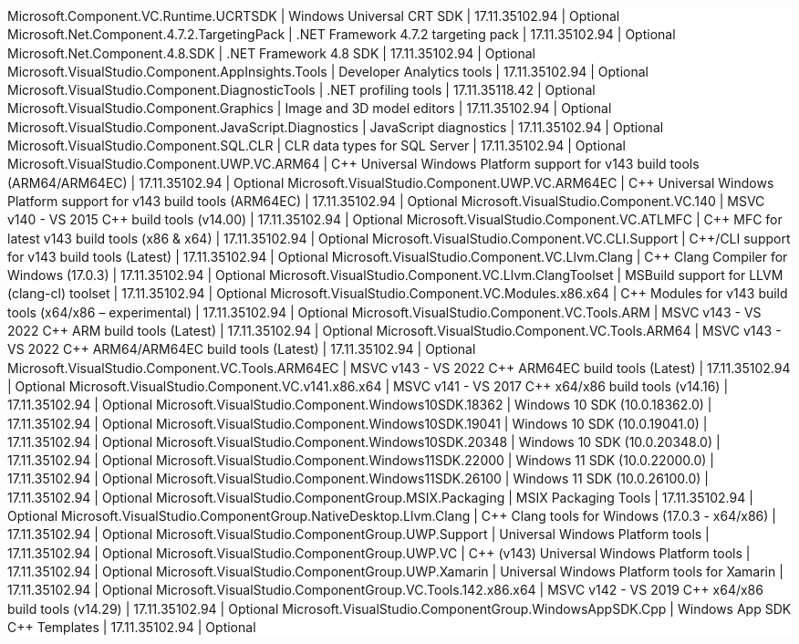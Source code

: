 Microsoft.Component.VC.Runtime.UCRTSDK | Windows Universal CRT SDK | 17.11.35102.94 | Optional
Microsoft.Net.Component.4.7.2.TargetingPack | .NET Framework 4.7.2 targeting pack | 17.11.35102.94 | Optional
Microsoft.Net.Component.4.8.SDK | .NET Framework 4.8 SDK | 17.11.35102.94 | Optional
Microsoft.VisualStudio.Component.AppInsights.Tools | Developer Analytics tools | 17.11.35102.94 | Optional
Microsoft.VisualStudio.Component.DiagnosticTools | .NET profiling tools | 17.11.35118.42 | Optional
Microsoft.VisualStudio.Component.Graphics | Image and 3D model editors | 17.11.35102.94 | Optional
Microsoft.VisualStudio.Component.JavaScript.Diagnostics | JavaScript diagnostics | 17.11.35102.94 | Optional
Microsoft.VisualStudio.Component.SQL.CLR | CLR data types for SQL Server | 17.11.35102.94 | Optional
Microsoft.VisualStudio.Component.UWP.VC.ARM64 | C++ Universal Windows Platform support for v143 build tools (ARM64/ARM64EC) | 17.11.35102.94 | Optional
Microsoft.VisualStudio.Component.UWP.VC.ARM64EC | C++ Universal Windows Platform support for v143 build tools (ARM64EC) | 17.11.35102.94 | Optional
Microsoft.VisualStudio.Component.VC.140 | MSVC v140 - VS 2015 C++ build tools (v14.00) | 17.11.35102.94 | Optional
Microsoft.VisualStudio.Component.VC.ATLMFC | C++ MFC for latest v143 build tools (x86 & x64) | 17.11.35102.94 | Optional
Microsoft.VisualStudio.Component.VC.CLI.Support | C++/CLI support for v143 build tools (Latest) | 17.11.35102.94 | Optional
Microsoft.VisualStudio.Component.VC.Llvm.Clang | C++ Clang Compiler for Windows (17.0.3) | 17.11.35102.94 | Optional
Microsoft.VisualStudio.Component.VC.Llvm.ClangToolset | MSBuild support for LLVM (clang-cl) toolset | 17.11.35102.94 | Optional
Microsoft.VisualStudio.Component.VC.Modules.x86.x64 | C++ Modules for v143 build tools (x64/x86 – experimental) | 17.11.35102.94 | Optional
Microsoft.VisualStudio.Component.VC.Tools.ARM | MSVC v143 - VS 2022 C++ ARM build tools (Latest) | 17.11.35102.94 | Optional
Microsoft.VisualStudio.Component.VC.Tools.ARM64 | MSVC v143 - VS 2022 C++ ARM64/ARM64EC build tools (Latest) | 17.11.35102.94 | Optional
Microsoft.VisualStudio.Component.VC.Tools.ARM64EC | MSVC v143 - VS 2022 C++ ARM64EC build tools (Latest) | 17.11.35102.94 | Optional
Microsoft.VisualStudio.Component.VC.v141.x86.x64 | MSVC v141 - VS 2017 C++ x64/x86 build tools (v14.16) | 17.11.35102.94 | Optional
Microsoft.VisualStudio.Component.Windows10SDK.18362 | Windows 10 SDK (10.0.18362.0) | 17.11.35102.94 | Optional
Microsoft.VisualStudio.Component.Windows10SDK.19041 | Windows 10 SDK (10.0.19041.0) | 17.11.35102.94 | Optional
Microsoft.VisualStudio.Component.Windows10SDK.20348 | Windows 10 SDK (10.0.20348.0) | 17.11.35102.94 | Optional
Microsoft.VisualStudio.Component.Windows11SDK.22000 | Windows 11 SDK (10.0.22000.0) | 17.11.35102.94 | Optional
Microsoft.VisualStudio.Component.Windows11SDK.26100 | Windows 11 SDK (10.0.26100.0) | 17.11.35102.94 | Optional
Microsoft.VisualStudio.ComponentGroup.MSIX.Packaging | MSIX Packaging Tools | 17.11.35102.94 | Optional
Microsoft.VisualStudio.ComponentGroup.NativeDesktop.Llvm.Clang | C++ Clang tools for Windows (17.0.3 - x64/x86) | 17.11.35102.94 | Optional
Microsoft.VisualStudio.ComponentGroup.UWP.Support | Universal Windows Platform tools | 17.11.35102.94 | Optional
Microsoft.VisualStudio.ComponentGroup.UWP.VC | C++ (v143) Universal Windows Platform tools | 17.11.35102.94 | Optional
Microsoft.VisualStudio.ComponentGroup.UWP.Xamarin | Universal Windows Platform tools for Xamarin | 17.11.35102.94 | Optional
Microsoft.VisualStudio.ComponentGroup.VC.Tools.142.x86.x64 | MSVC v142 - VS 2019 C++ x64/x86 build tools (v14.29) | 17.11.35102.94 | Optional
Microsoft.VisualStudio.ComponentGroup.WindowsAppSDK.Cpp | Windows App SDK C++ Templates | 17.11.35102.94 | Optional
